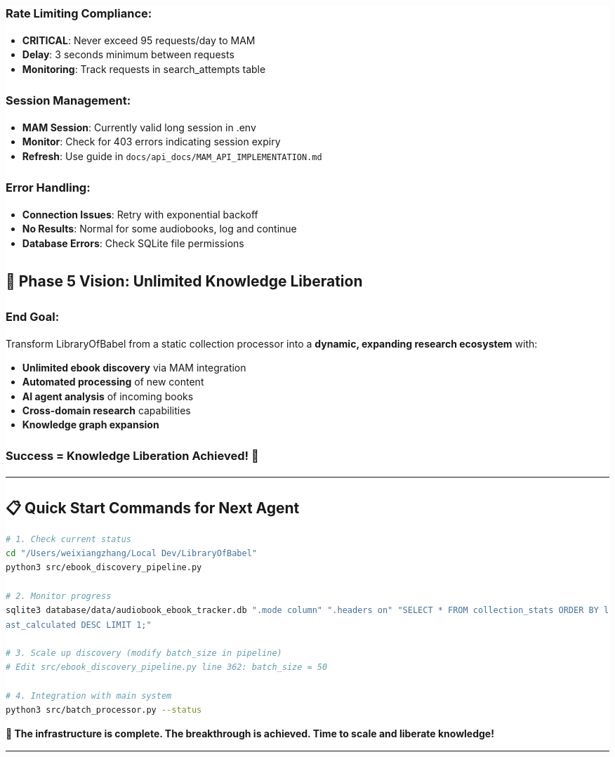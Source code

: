 ### **Rate Limiting Compliance:**
- **CRITICAL**: Never exceed 95 requests/day to MAM
- **Delay**: 3 seconds minimum between requests
- **Monitoring**: Track requests in search_attempts table

### **Session Management:**
- **MAM Session**: Currently valid long session in .env
- **Monitor**: Check for 403 errors indicating session expiry
- **Refresh**: Use guide in `docs/api_docs/MAM_API_IMPLEMENTATION.md`

### **Error Handling:**
- **Connection Issues**: Retry with exponential backoff
- **No Results**: Normal for some audiobooks, log and continue
- **Database Errors**: Check SQLite file permissions

## 🎊 **Phase 5 Vision: Unlimited Knowledge Liberation**

### **End Goal:**
Transform LibraryOfBabel from a static collection processor into a **dynamic, expanding research ecosystem** with:
- **Unlimited ebook discovery** via MAM integration
- **Automated processing** of new content
- **AI agent analysis** of incoming books
- **Cross-domain research** capabilities
- **Knowledge graph expansion** 

### **Success = Knowledge Liberation Achieved! 🚀**

---

## 📋 **Quick Start Commands for Next Agent**

```bash
# 1. Check current status
cd "/Users/weixiangzhang/Local Dev/LibraryOfBabel"
python3 src/ebook_discovery_pipeline.py

# 2. Monitor progress 
sqlite3 database/data/audiobook_ebook_tracker.db ".mode column" ".headers on" "SELECT * FROM collection_stats ORDER BY last_calculated DESC LIMIT 1;"

# 3. Scale up discovery (modify batch_size in pipeline)
# Edit src/ebook_discovery_pipeline.py line 362: batch_size = 50

# 4. Integration with main system
python3 src/batch_processor.py --status
```

**🎯 The infrastructure is complete. The breakthrough is achieved. Time to scale and liberate knowledge!**

---